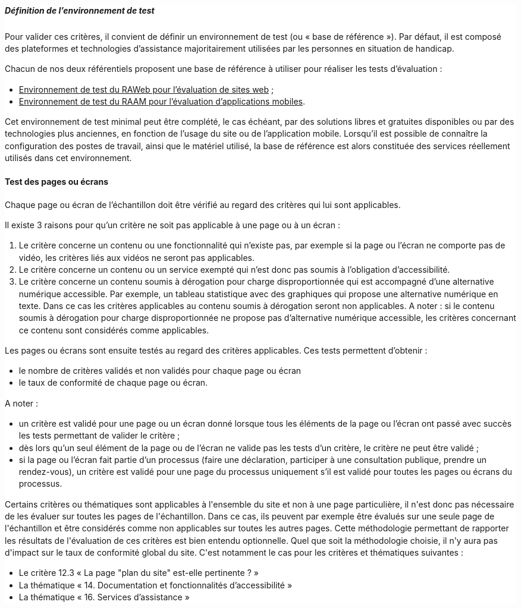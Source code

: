 ##### Définition de l’environnement de test

Pour valider ces critères, il convient de définir un environnement de test (ou « base de référence »). Par défaut, il est composé des plateformes et technologies d’assistance majoritairement utilisées par les personnes en situation de handicap. 

Chacun de nos deux référentiels proposent une base de référence à utiliser pour réaliser les tests d’évaluation :

- [Environnement de test du RAWeb pour l’évaluation de sites web](../../html/fr/raweb1/environnement.md) ;
- [Environnement de test du RAAM pour l’évaluation d’applications mobiles](../../html/fr/raam1/environnement.md).

Cet environnement de test minimal peut être complété, le cas échéant, par des solutions libres et gratuites disponibles ou par des technologies plus anciennes, en fonction de l’usage du site ou de l’application mobile. Lorsqu’il est possible de connaître la configuration des postes de travail, ainsi que le matériel utilisé, la base de référence est alors constituée des services réellement utilisés dans cet environnement.

#### Test des pages ou écrans

Chaque page ou écran de l’échantillon doit être vérifié au regard des critères qui lui sont applicables.

Il existe 3 raisons pour qu’un critère ne soit pas applicable à une page ou à un écran :

  1. Le critère concerne un contenu ou une fonctionnalité qui n’existe pas, par exemple si la page ou l’écran ne comporte pas de vidéo, les critères liés aux vidéos ne seront pas applicables.
  2. Le critère concerne un contenu ou un service exempté qui n’est donc pas soumis à l’obligation d’accessibilité.
  3. Le critère concerne un contenu soumis à dérogation pour charge disproportionnée qui est accompagné d’une alternative numérique accessible. Par exemple, un tableau statistique avec des graphiques qui propose une alternative numérique en texte. Dans ce cas les critères applicables au contenu soumis à dérogation seront non applicables. 
      A noter : si le contenu soumis à dérogation pour charge disproportionnée ne propose pas d’alternative numérique accessible, les critères concernant ce contenu sont considérés comme applicables.

Les pages ou écrans sont ensuite testés au regard des critères applicables. Ces tests permettent d’obtenir :

  * le nombre de critères validés et non validés pour chaque page ou écran
  * le taux de conformité de chaque page ou écran.

A noter : 

  * un critère est validé pour une page ou un écran donné lorsque tous les éléments de la page ou l’écran ont passé avec succès les tests permettant de valider le critère ;
  * dès lors qu’un seul élément de la page ou de l’écran ne valide pas les tests d’un critère, le critère ne peut être validé ;
  * si la page ou l’écran fait partie d’un processus (faire une déclaration, participer à une consultation publique, prendre un rendez-vous), un critère est validé pour une page du processus uniquement s’il est validé pour toutes les pages ou écrans du processus.

Certains critères ou thématiques sont applicables à l'ensemble du site et non à une page particulière, il n'est donc pas nécessaire de les évaluer sur toutes les pages de l'échantillon. Dans ce cas, ils peuvent par exemple être évalués sur une seule page de l'échantillon et être considérés comme non applicables sur toutes les autres pages. Cette méthodologie permettant de rapporter les résultats de l'évaluation de ces critères est bien entendu optionnelle. Quel que soit la méthodologie choisie, il n'y aura pas d'impact sur le taux de conformité global du site. C'est notamment le cas pour les critères et thématiques suivantes : 
  * Le critère 12.3 &laquo;&nbsp;La page "plan du site" est-elle pertinente ?&nbsp;&raquo; 
  * La thématique &laquo;&nbsp;14. Documentation et fonctionnalités d’accessibilité&nbsp;&raquo; 
  * La thématique &laquo;&nbsp;16. Services d’assistance&nbsp;&raquo;

